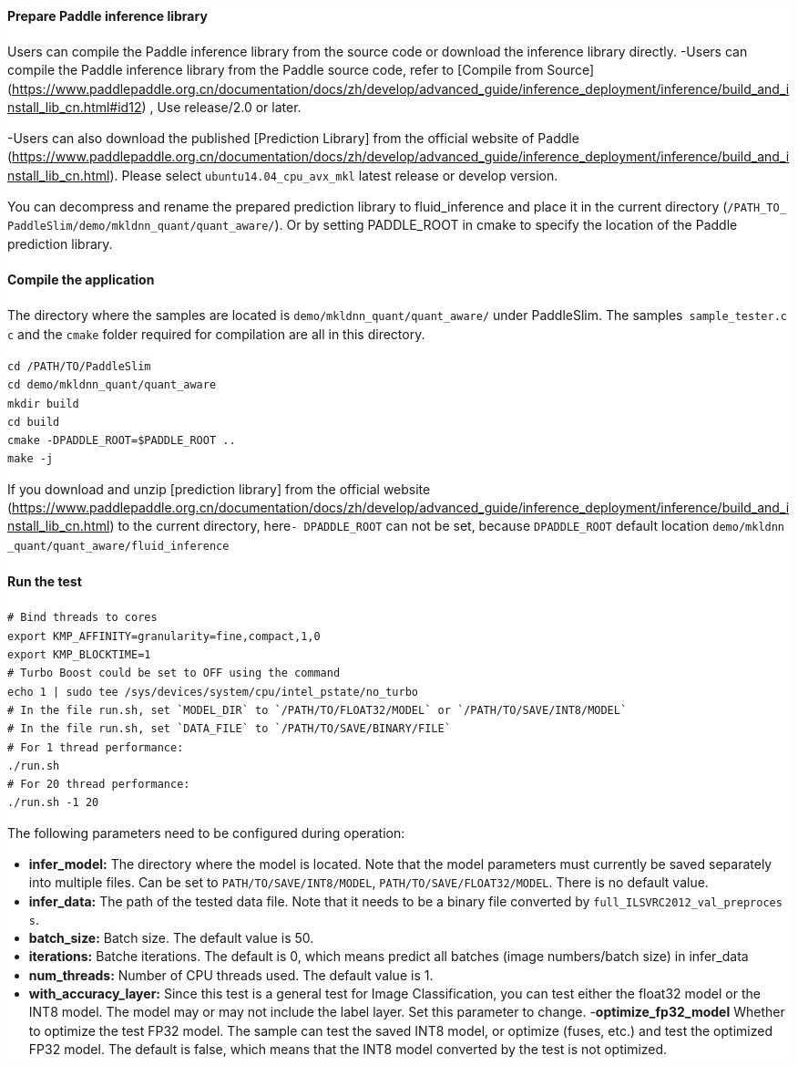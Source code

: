 #### Prepare Paddle inference library

Users can compile the Paddle inference library from the source code or download the inference library directly.
-Users can compile the Paddle inference library from the Paddle source code, refer to [Compile from Source] (https://www.paddlepaddle.org.cn/documentation/docs/zh/develop/advanced_guide/inference_deployment/inference/build_and_install_lib_cn.html#id12) , Use release/2.0 or later.

-Users can also download the published [Prediction Library] from the official website of Paddle (https://www.paddlepaddle.org.cn/documentation/docs/zh/develop/advanced_guide/inference_deployment/inference/build_and_install_lib_cn.html). Please select `ubuntu14.04_cpu_avx_mkl` latest release or develop version.

You can decompress and rename the prepared prediction library to fluid_inference and place it in the current directory (`/PATH_TO_PaddleSlim/demo/mkldnn_quant/quant_aware/`). Or by setting PADDLE_ROOT in cmake to specify the location of the Paddle prediction library.

#### Compile the application
The directory where the samples are located is `demo/mkldnn_quant/quant_aware/` under PaddleSlim. The samples` sample_tester.cc` and the `cmake` folder required for compilation are all in this directory.

```
cd /PATH/TO/PaddleSlim
cd demo/mkldnn_quant/quant_aware
mkdir build
cd build
cmake -DPADDLE_ROOT=$PADDLE_ROOT ..
make -j
```
If you download and unzip [prediction library] from the official website (https://www.paddlepaddle.org.cn/documentation/docs/zh/develop/advanced_guide/inference_deployment/inference/build_and_install_lib_cn.html) to the current directory, here`- DPADDLE_ROOT` can not be set, because `DPADDLE_ROOT` default location `demo/mkldnn_quant/quant_aware/fluid_inference`

#### Run the test
```
# Bind threads to cores
export KMP_AFFINITY=granularity=fine,compact,1,0
export KMP_BLOCKTIME=1
# Turbo Boost could be set to OFF using the command
echo 1 | sudo tee /sys/devices/system/cpu/intel_pstate/no_turbo
# In the file run.sh, set `MODEL_DIR` to `/PATH/TO/FLOAT32/MODEL` or `/PATH/TO/SAVE/INT8/MODEL`
# In the file run.sh, set `DATA_FILE` to `/PATH/TO/SAVE/BINARY/FILE`
# For 1 thread performance:
./run.sh
# For 20 thread performance:
./run.sh -1 20
```

The following parameters need to be configured during operation:
- **infer_model:** The directory where the model is located. Note that the model parameters must currently be saved separately into multiple files. Can be set to `PATH/TO/SAVE/INT8/MODEL`, `PATH/TO/SAVE/FLOAT32/MODEL`. There is no default value.
- **infer_data:** The path of the tested data file. Note that it needs to be a binary file converted by `full_ILSVRC2012_val_preprocess`.
- **batch_size:** Batch size. The default value is 50.
- **iterations:** Batche iterations. The default is 0, which means predict all batches (image numbers/batch size) in infer_data
- **num_threads:** Number of CPU threads used. The default value is 1.
- **with_accuracy_layer:** Since this test is a general test for Image Classification, you can test either the float32 model or the INT8 model. The model may or may not include the label layer. Set this parameter to change.
-**optimize_fp32_model** Whether to optimize the test FP32 model. The sample can test the saved INT8 model, or optimize (fuses, etc.) and test the optimized FP32 model. The default is false, which means that the INT8 model converted by the test is not optimized.
